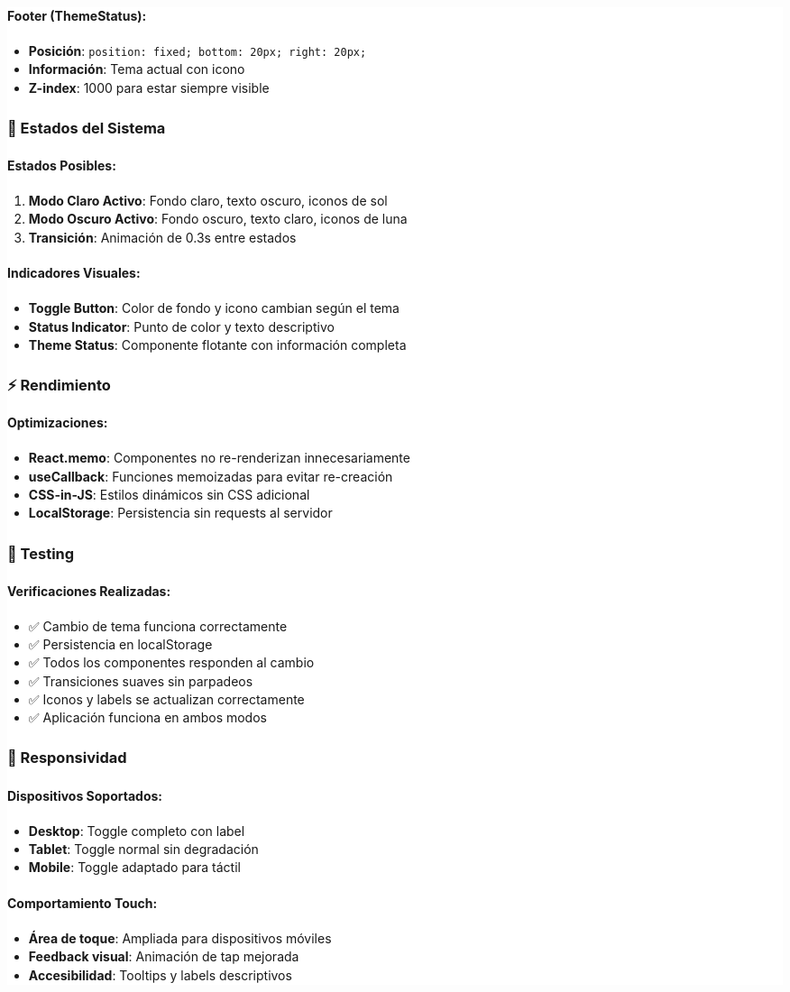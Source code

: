 #### Footer (ThemeStatus):

- **Posición**: `position: fixed; bottom: 20px; right: 20px;`
- **Información**: Tema actual con icono
- **Z-index**: 1000 para estar siempre visible

### 🔄 Estados del Sistema

#### Estados Posibles:

1. **Modo Claro Activo**: Fondo claro, texto oscuro, iconos de sol
2. **Modo Oscuro Activo**: Fondo oscuro, texto claro, iconos de luna
3. **Transición**: Animación de 0.3s entre estados

#### Indicadores Visuales:

- **Toggle Button**: Color de fondo y icono cambian según el tema
- **Status Indicator**: Punto de color y texto descriptivo
- **Theme Status**: Componente flotante con información completa

### ⚡ Rendimiento

#### Optimizaciones:

- **React.memo**: Componentes no re-renderizan innecesariamente
- **useCallback**: Funciones memoizadas para evitar re-creación
- **CSS-in-JS**: Estilos dinámicos sin CSS adicional
- **LocalStorage**: Persistencia sin requests al servidor

### 🧪 Testing

#### Verificaciones Realizadas:

- ✅ Cambio de tema funciona correctamente
- ✅ Persistencia en localStorage
- ✅ Todos los componentes responden al cambio
- ✅ Transiciones suaves sin parpadeos
- ✅ Iconos y labels se actualizan correctamente
- ✅ Aplicación funciona en ambos modos

### 📱 Responsividad

#### Dispositivos Soportados:

- **Desktop**: Toggle completo con label
- **Tablet**: Toggle normal sin degradación
- **Mobile**: Toggle adaptado para táctil

#### Comportamiento Touch:

- **Área de toque**: Ampliada para dispositivos móviles
- **Feedback visual**: Animación de tap mejorada
- **Accesibilidad**: Tooltips y labels descriptivos
